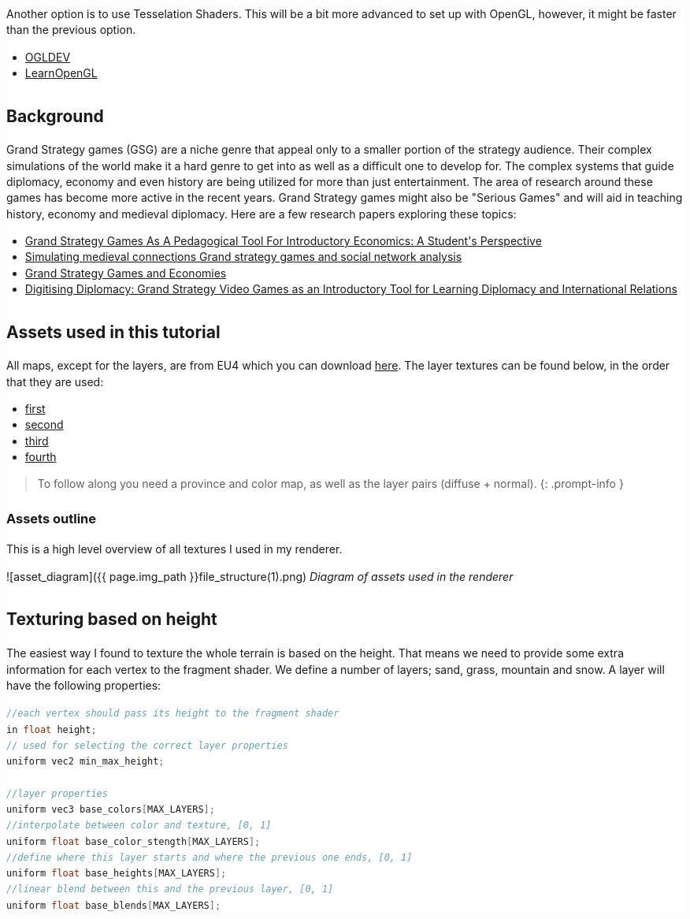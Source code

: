 Another option is to use Tesselation Shaders. This will be a bit more advanced to set up with OpenGL, however, it might be faster than the previous option.

- [OGLDEV](https://youtu.be/GgW3MVOP8_A?si=E2KBs9SAsol77p3p)
- [LearnOpenGL](https://learnopengl.com/Guest-Articles/2021/Tessellation/Tessellation)

## Background

Grand Strategy games (GSG) are a niche genre that appeal only to a smaller portion of the strategy audience. Their complex simulations of the world make it a hard genre to get into as well as a difficult one to develop for. The complex systems that guide diplomacy, economy and even history are being utilized for more than just entertainment. The area of research around these games has become more active in the recent years. Grand Strategy games might also be "Serious Games" and will aid in teaching history, economy and medieval diplomacy. Here are a few research papers exploring these topics:

- [Grand Strategy Games As A Pedagogical Tool For Introductory Economics: A Student's Perspective](https://papers.ssrn.com/sol3/papers.cfm?abstract_id=4986923#paper-references-widget)
- [Simulating medieval connections Grand strategy games and social network analysis](https://jhnr.net/articles/81/files/660bbe5c7c0b0.pdf)
- [Grand Strategy Games and Economies](https://www.diva-portal.org/smash/get/diva2:1686298/FULLTEXT01.pdf)
- [Digitising Diplomacy: Grand Strategy Video Games as an Introductory Tool for Learning Diplomacy and International Relations](https://www.academia.edu/75509526/Digitising_Diplomacy_Grand_Strategy_Video_Games_as_an_Introductory_Tool_for_Learning_Diplomacy_and_International_Relations)

## Assets used in this tutorial

All maps, except for the layers, are from EU4 which you can download [here](https://eu4.paradoxwikis.com/Map_modding).
The layer textures can be found below, in the order that they are used:

- [first](https://polyhaven.com/a/coast_sand_02)
- [second](https://polyhaven.com/a/aerial_grass_rock)
- [third](https://polyhaven.com/a/rock_face)
- [fourth](https://polyhaven.com/a/snow_02)

> To follow along you need a province and color map, as well as the layer pairs (diffuse + normal).
{: .prompt-info }

### Assets outline

This is a high level overview of all textures I used in my renderer.

![asset_diagram]({{ page.img_path }}file_structure(1).png)
_Diagram of assets used in the renderer_
## Texturing based on height

The easiest way I found to texture the whole terrain is based on the height. That means we need to provide some extra information for each vertex to the fragment shader. We define a number of layers; sand, grass, mountain and snow. A layer will have the following properties:

```cpp
//each vertex should pass its height to the fragment shader
in float height;
// used for selecting the correct layer properties
uniform vec2 min_max_height;

//layer properties
uniform vec3 base_colors[MAX_LAYERS]; 
//interpolate between color and texture, [0, 1]
uniform float base_color_stength[MAX_LAYERS]; 
//define where this layer starts and where the previous one ends, [0, 1]
uniform float base_heights[MAX_LAYERS]; 
//linear blend between this and the previous layer, [0, 1]
uniform float base_blends[MAX_LAYERS]; 
```